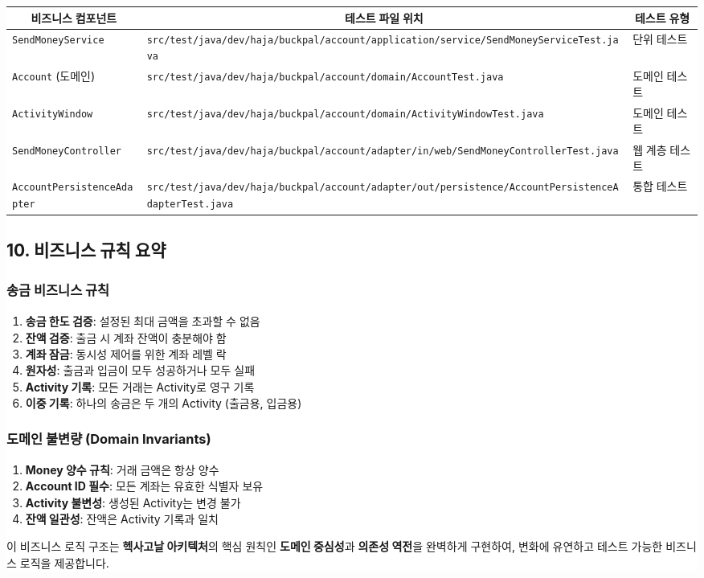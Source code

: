 | 비즈니스 컴포넌트 | 테스트 파일 위치 | 테스트 유형 |
|------------------|------------------|------------|
| `SendMoneyService` | `src/test/java/dev/haja/buckpal/account/application/service/SendMoneyServiceTest.java` | 단위 테스트 |
| `Account` (도메인) | `src/test/java/dev/haja/buckpal/account/domain/AccountTest.java` | 도메인 테스트 |
| `ActivityWindow` | `src/test/java/dev/haja/buckpal/account/domain/ActivityWindowTest.java` | 도메인 테스트 |
| `SendMoneyController` | `src/test/java/dev/haja/buckpal/account/adapter/in/web/SendMoneyControllerTest.java` | 웹 계층 테스트 |
| `AccountPersistenceAdapter` | `src/test/java/dev/haja/buckpal/account/adapter/out/persistence/AccountPersistenceAdapterTest.java` | 통합 테스트 |

## 10. 비즈니스 규칙 요약

### 송금 비즈니스 규칙
1. **송금 한도 검증**: 설정된 최대 금액을 초과할 수 없음
2. **잔액 검증**: 출금 시 계좌 잔액이 충분해야 함
3. **계좌 잠금**: 동시성 제어를 위한 계좌 레벨 락
4. **원자성**: 출금과 입금이 모두 성공하거나 모두 실패
5. **Activity 기록**: 모든 거래는 Activity로 영구 기록
6. **이중 기록**: 하나의 송금은 두 개의 Activity (출금용, 입금용)

### 도메인 불변량 (Domain Invariants)
1. **Money 양수 규칙**: 거래 금액은 항상 양수
2. **Account ID 필수**: 모든 계좌는 유효한 식별자 보유
3. **Activity 불변성**: 생성된 Activity는 변경 불가
4. **잔액 일관성**: 잔액은 Activity 기록과 일치

이 비즈니스 로직 구조는 **헥사고날 아키텍처**의 핵심 원칙인 **도메인 중심성**과 **의존성 역전**을 완벽하게 구현하여, 변화에 유연하고 테스트 가능한 비즈니스 로직을 제공합니다.